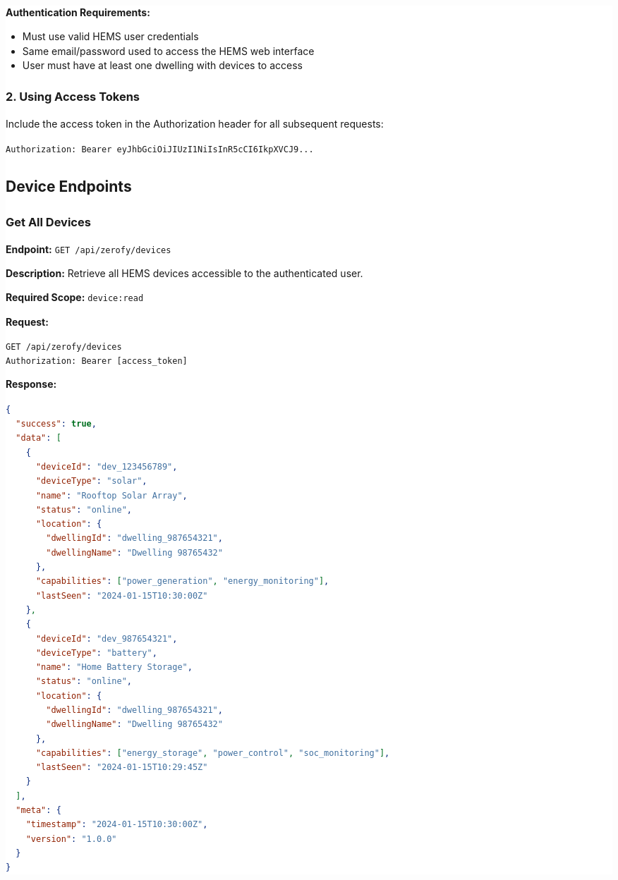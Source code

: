 **Authentication Requirements:**
- Must use valid HEMS user credentials
- Same email/password used to access the HEMS web interface
- User must have at least one dwelling with devices to access

### 2. Using Access Tokens

Include the access token in the Authorization header for all subsequent requests:

```http
Authorization: Bearer eyJhbGciOiJIUzI1NiIsInR5cCI6IkpXVCJ9...
```

## Device Endpoints

### Get All Devices

**Endpoint:** `GET /api/zerofy/devices`

**Description:** Retrieve all HEMS devices accessible to the authenticated user.

**Required Scope:** `device:read`

**Request:**
```http
GET /api/zerofy/devices
Authorization: Bearer [access_token]
```

**Response:**
```json
{
  "success": true,
  "data": [
    {
      "deviceId": "dev_123456789",
      "deviceType": "solar",
      "name": "Rooftop Solar Array",
      "status": "online",
      "location": {
        "dwellingId": "dwelling_987654321",
        "dwellingName": "Dwelling 98765432"
      },
      "capabilities": ["power_generation", "energy_monitoring"],
      "lastSeen": "2024-01-15T10:30:00Z"
    },
    {
      "deviceId": "dev_987654321",
      "deviceType": "battery",
      "name": "Home Battery Storage",
      "status": "online",
      "location": {
        "dwellingId": "dwelling_987654321",
        "dwellingName": "Dwelling 98765432"
      },
      "capabilities": ["energy_storage", "power_control", "soc_monitoring"],
      "lastSeen": "2024-01-15T10:29:45Z"
    }
  ],
  "meta": {
    "timestamp": "2024-01-15T10:30:00Z",
    "version": "1.0.0"
  }
}
```
